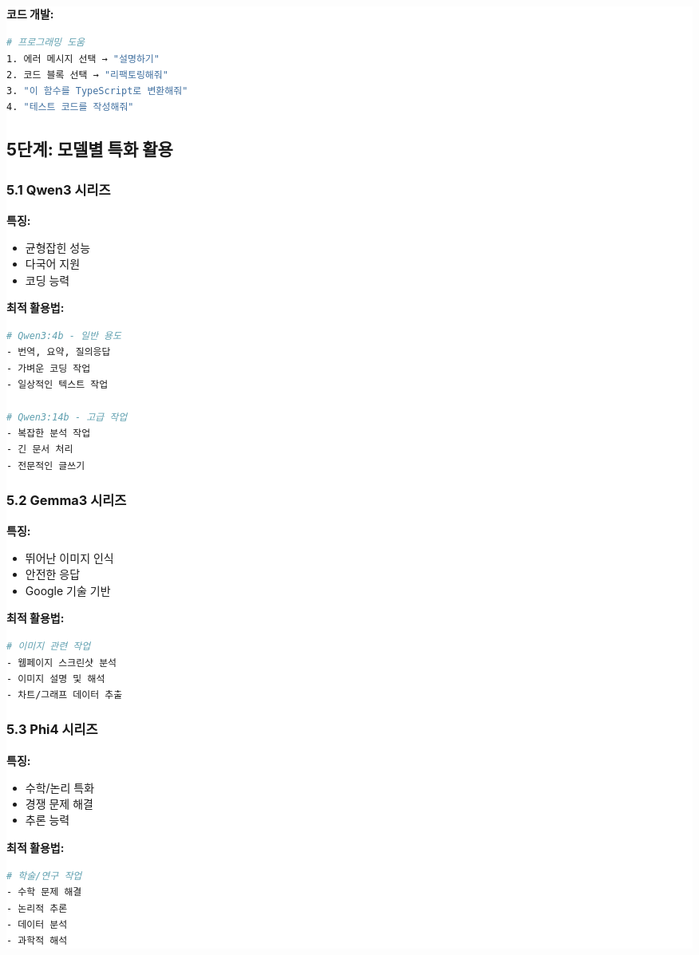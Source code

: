 **코드 개발:**
```bash
# 프로그래밍 도움
1. 에러 메시지 선택 → "설명하기"
2. 코드 블록 선택 → "리팩토링해줘"
3. "이 함수를 TypeScript로 변환해줘"
4. "테스트 코드를 작성해줘"
```

## 5단계: 모델별 특화 활용

### 5.1 Qwen3 시리즈

**특징:**
- 균형잡힌 성능
- 다국어 지원
- 코딩 능력

**최적 활용법:**
```bash
# Qwen3:4b - 일반 용도
- 번역, 요약, 질의응답
- 가벼운 코딩 작업
- 일상적인 텍스트 작업

# Qwen3:14b - 고급 작업  
- 복잡한 분석 작업
- 긴 문서 처리
- 전문적인 글쓰기
```

### 5.2 Gemma3 시리즈

**특징:**
- 뛰어난 이미지 인식
- 안전한 응답
- Google 기술 기반

**최적 활용법:**
```bash
# 이미지 관련 작업
- 웹페이지 스크린샷 분석
- 이미지 설명 및 해석
- 차트/그래프 데이터 추출
```

### 5.3 Phi4 시리즈

**특징:**
- 수학/논리 특화
- 경쟁 문제 해결
- 추론 능력

**최적 활용법:**
```bash
# 학술/연구 작업
- 수학 문제 해결
- 논리적 추론
- 데이터 분석
- 과학적 해석
```
